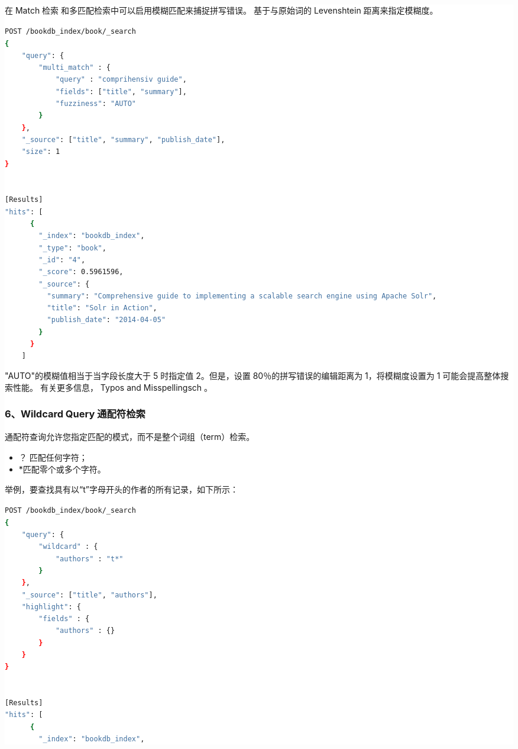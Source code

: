 在 Match 检索 和多匹配检索中可以启用模糊匹配来捕捉拼写错误。 基于与原始词的 Levenshtein 距离来指定模糊度。

```bash
POST /bookdb_index/book/_search
{
    "query": {
        "multi_match" : {
            "query" : "comprihensiv guide",
            "fields": ["title", "summary"],
            "fuzziness": "AUTO"
        }
    },
    "_source": ["title", "summary", "publish_date"],
    "size": 1
}


[Results]
"hits": [
      {
        "_index": "bookdb_index",
        "_type": "book",
        "_id": "4",
        "_score": 0.5961596,
        "_source": {
          "summary": "Comprehensive guide to implementing a scalable search engine using Apache Solr",
          "title": "Solr in Action",
          "publish_date": "2014-04-05"
        }
      }
    ]
```

"AUTO"的模糊值相当于当字段长度大于 5 时指定值 2。但是，设置 80％的拼写错误的编辑距离为 1，将模糊度设置为 1 可能会提高整体搜索性能。 有关更多信息， Typos and Misspellingsch 。

### 6、Wildcard Query 通配符检索

通配符查询允许您指定匹配的模式，而不是整个词组（term）检索。

- ？ 匹配任何字符；
- \*匹配零个或多个字符。

举例，要查找具有以“t”字母开头的作者的所有记录，如下所示：

```bash
POST /bookdb_index/book/_search
{
    "query": {
        "wildcard" : {
            "authors" : "t*"
        }
    },
    "_source": ["title", "authors"],
    "highlight": {
        "fields" : {
            "authors" : {}
        }
    }
}


[Results]
"hits": [
      {
        "_index": "bookdb_index",
```